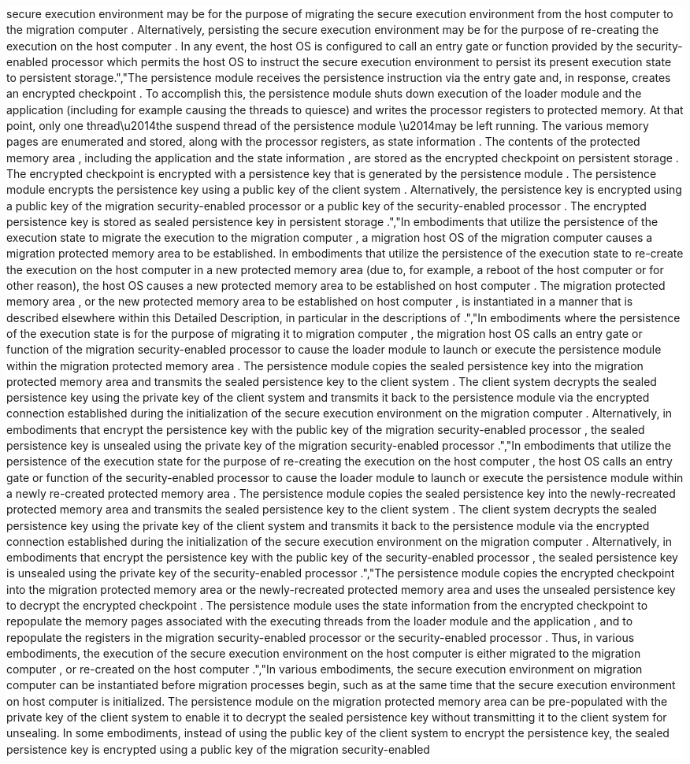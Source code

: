 secure execution environment may be for the purpose of migrating the secure execution environment from the host computer  to the migration computer . Alternatively, persisting the secure execution environment may be for the purpose of re-creating the execution on the host computer . In any event, the host OS  is configured to call an entry gate or function provided by the security-enabled processor  which permits the host OS  to instruct the secure execution environment to persist its present execution state to persistent storage.","The persistence module  receives the persistence instruction via the entry gate and, in response, creates an encrypted checkpoint . To accomplish this, the persistence module  shuts down execution of the loader module  and the application  (including for example causing the threads to quiesce) and writes the processor registers to protected memory. At that point, only one thread\u2014the suspend thread of the persistence module \u2014may be left running. The various memory pages are enumerated and stored, along with the processor registers, as state information . The contents of the protected memory area , including the application  and the state information , are stored as the encrypted checkpoint  on persistent storage . The encrypted checkpoint  is encrypted with a persistence key that is generated by the persistence module . The persistence module  encrypts the persistence key using a public key  of the client system . Alternatively, the persistence key is encrypted using a public key of the migration security-enabled processor  or a public key of the security-enabled processor . The encrypted persistence key is stored as sealed persistence key  in persistent storage .","In embodiments that utilize the persistence of the execution state to migrate the execution to the migration computer , a migration host OS  of the migration computer  causes a migration protected memory area  to be established. In embodiments that utilize the persistence of the execution state to re-create the execution on the host computer  in a new protected memory area (due to, for example, a reboot of the host computer  or for other reason), the host OS  causes a new protected memory area to be established on host computer . The migration protected memory area , or the new protected memory area to be established on host computer , is instantiated in a manner that is described elsewhere within this Detailed Description, in particular in the descriptions of .","In embodiments where the persistence of the execution state is for the purpose of migrating it to migration computer , the migration host OS  calls an entry gate or function of the migration security-enabled processor  to cause the loader module  to launch or execute the persistence module  within the migration protected memory area . The persistence module  copies the sealed persistence key  into the migration protected memory area  and transmits the sealed persistence key  to the client system . The client system  decrypts the sealed persistence key  using the private key of the client system  and transmits it back to the persistence module  via the encrypted connection established during the initialization of the secure execution environment on the migration computer . Alternatively, in embodiments that encrypt the persistence key with the public key of the migration security-enabled processor , the sealed persistence key is unsealed using the private key of the migration security-enabled processor .","In embodiments that utilize the persistence of the execution state for the purpose of re-creating the execution on the host computer , the host OS  calls an entry gate or function of the security-enabled processor  to cause the loader module  to launch or execute the persistence module  within a newly re-created protected memory area . The persistence module  copies the sealed persistence key  into the newly-recreated protected memory area  and transmits the sealed persistence key  to the client system . The client system  decrypts the sealed persistence key  using the private key of the client system  and transmits it back to the persistence module  via the encrypted connection established during the initialization of the secure execution environment on the migration computer . Alternatively, in embodiments that encrypt the persistence key with the public key of the security-enabled processor , the sealed persistence key is unsealed using the private key of the security-enabled processor .","The persistence module  copies the encrypted checkpoint  into the migration protected memory area  or the newly-recreated protected memory area  and uses the unsealed persistence key to decrypt the encrypted checkpoint . The persistence module  uses the state information  from the encrypted checkpoint  to repopulate the memory pages associated with the executing threads from the loader module  and the application , and to repopulate the registers in the migration security-enabled processor  or the security-enabled processor . Thus, in various embodiments, the execution of the secure execution environment on the host computer  is either migrated to the migration computer , or re-created on the host computer .","In various embodiments, the secure execution environment on migration computer  can be instantiated before migration processes begin, such as at the same time that the secure execution environment on host computer  is initialized. The persistence module  on the migration protected memory area  can be pre-populated with the private key of the client system  to enable it to decrypt the sealed persistence key  without transmitting it to the client system  for unsealing. In some embodiments, instead of using the public key of the client system  to encrypt the persistence key, the sealed persistence key  is encrypted using a public key of the migration security-enabled
